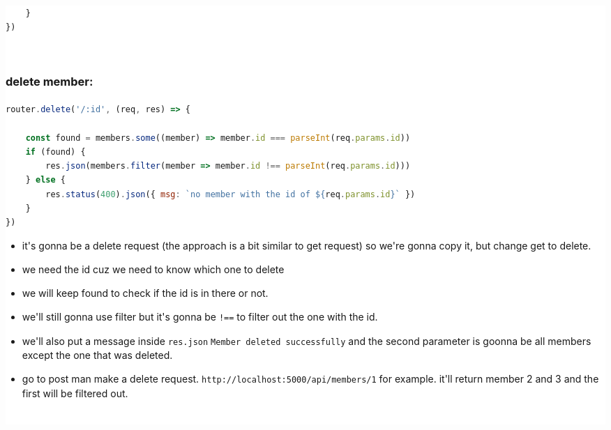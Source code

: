 ```javascript
    }
})
```


<br>

### delete member:


```javascript
router.delete('/:id', (req, res) => {

    const found = members.some((member) => member.id === parseInt(req.params.id))
    if (found) {
        res.json(members.filter(member => member.id !== parseInt(req.params.id)))
    } else {
        res.status(400).json({ msg: `no member with the id of ${req.params.id}` })
    }
})

```

 - it's gonna be a delete request (the approach is a bit similar to get request) so we're gonna copy it, but change get to delete.
 - we need the id cuz we need to know which one to delete
 - we will keep found to check if the id is in there or not.
 - we'll still gonna use filter but it's gonna be `!==` to filter out the one with the id.

 - we'll also put a message inside `res.json` `Member deleted successfully` and the second parameter is goonna be all members except the one that was deleted.

 - go to post man make a delete request.
 `http://localhost:5000/api/members/1` for example. it'll return member 2 and 3 and the first will be filtered out.


 <br>
